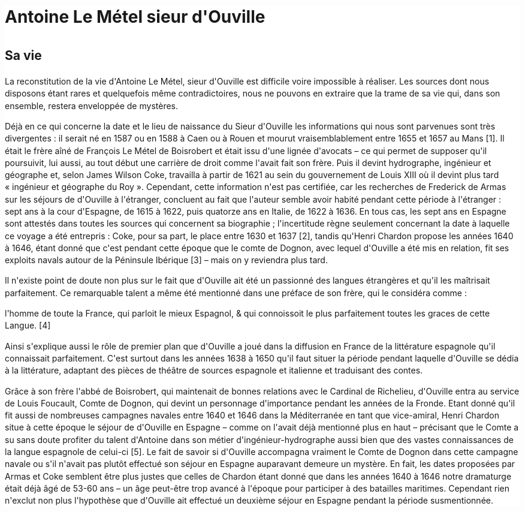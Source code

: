 
# Antoine Le Métel sieur d'Ouville


## Sa vie

La reconstitution de la vie d'Antoine Le Métel, sieur d'Ouville est difficile voire impossible à réaliser. Les sources dont nous disposons étant rares et quelquefois même contradictoires, nous ne pouvons en extraire que la trame de sa vie qui, dans son ensemble, restera enveloppée de mystères.

Déjà en ce qui concerne la date et le lieu de naissance du Sieur d'Ouville les informations qui nous sont parvenues sont très divergentes : il serait né en 1587 ou en 1588 à Caen ou à Rouen et mourut vraisemblablement entre 1655 et 1657 au Mans [1]. Il était le frère aîné de François Le Métel de Boisrobert et était issu d'une lignée d'avocats – ce qui permet de supposer qu'il poursuivit, lui aussi, au tout début une carrière de droit comme l'avait fait son frère. Puis il devint hydrographe, ingénieur et géographe et, selon James Wilson Coke, travailla à partir de 1621 au sein du gouvernement de Louis XIII où il devint plus tard « ingénieur et géographe du Roy ». Cependant, cette information n'est pas certifiée, car les recherches de Frederick de Armas sur les séjours de d'Ouville à l'étranger, concluent au fait que l'auteur semble avoir habité pendant cette période à l'étranger : sept ans à la cour d'Espagne, de 1615 à 1622, puis quatorze ans en Italie, de 1622 à 1636. En tous cas, les sept ans en Espagne sont attestés dans toutes les sources qui concernent sa biographie ; l'incertitude règne seulement concernant la date à laquelle ce voyage a été entrepris : Coke, pour sa part, le place entre 1630 et 1637 [2], tandis qu'Henri Chardon propose les années 1640 à 1646, étant donné que c'est pendant cette époque que le comte de Dognon, avec lequel d'Ouville a été mis en relation, fit ses exploits navals autour de la Péninsule Ibérique [3] – mais on y reviendra plus tard.

Il n'existe point de doute non plus sur le fait que d'Ouville ait été un passionné des langues étrangères et qu'il les maîtrisait parfaitement. Ce remarquable talent a même été mentionné dans une préface de son frère, qui le considéra comme :


l'homme de toute la France, qui parloit le mieux Espagnol, & qui connoissoit le plus parfaitement toutes les graces de cette Langue. [4]

Ainsi s'explique aussi le rôle de premier plan que d'Ouville a joué dans la diffusion en France de la littérature espagnole qu'il connaissait parfaitement. C'est surtout dans les années 1638 à 1650 qu'il faut situer la période pendant laquelle d'Ouville se dédia à la littérature, adaptant des pièces de théâtre de sources espagnole et italienne et traduisant des contes.

Grâce à son frère l'abbé de Boisrobert, qui maintenait de bonnes relations avec le Cardinal de Richelieu, d'Ouville entra au service de Louis Foucault, Comte de Dognon, qui devint un personnage d'importance pendant les années de la Fronde. Etant donné qu'il fit aussi de nombreuses campagnes navales entre 1640 et 1646 dans la Méditerranée en tant que vice-amiral, Henri Chardon situe à cette époque le séjour de d'Ouville en Espagne – comme on l'avait déjà mentionné plus en haut – précisant que le Comte a su sans doute profiter du talent d'Antoine dans son métier d'ingénieur-hydrographe aussi bien que des vastes connaissances de la langue espagnole de celui-ci [5]. Le fait de savoir si d'Ouville accompagna vraiment le Comte de Dognon dans cette campagne navale ou s'il n'avait pas plutôt effectué son séjour en Espagne auparavant demeure un mystère. En fait, les dates proposées par Armas et Coke semblent être plus justes que celles de Chardon étant donné que dans les années 1640 à 1646 notre dramaturge était déjà âgé de 53-60 ans – un âge peut-être trop avancé à l'époque pour participer à des batailles maritimes. Cependant rien n'exclut non plus l'hypothèse que d'Ouville ait effectué un deuxième séjour en Espagne pendant la période susmentionnée.

